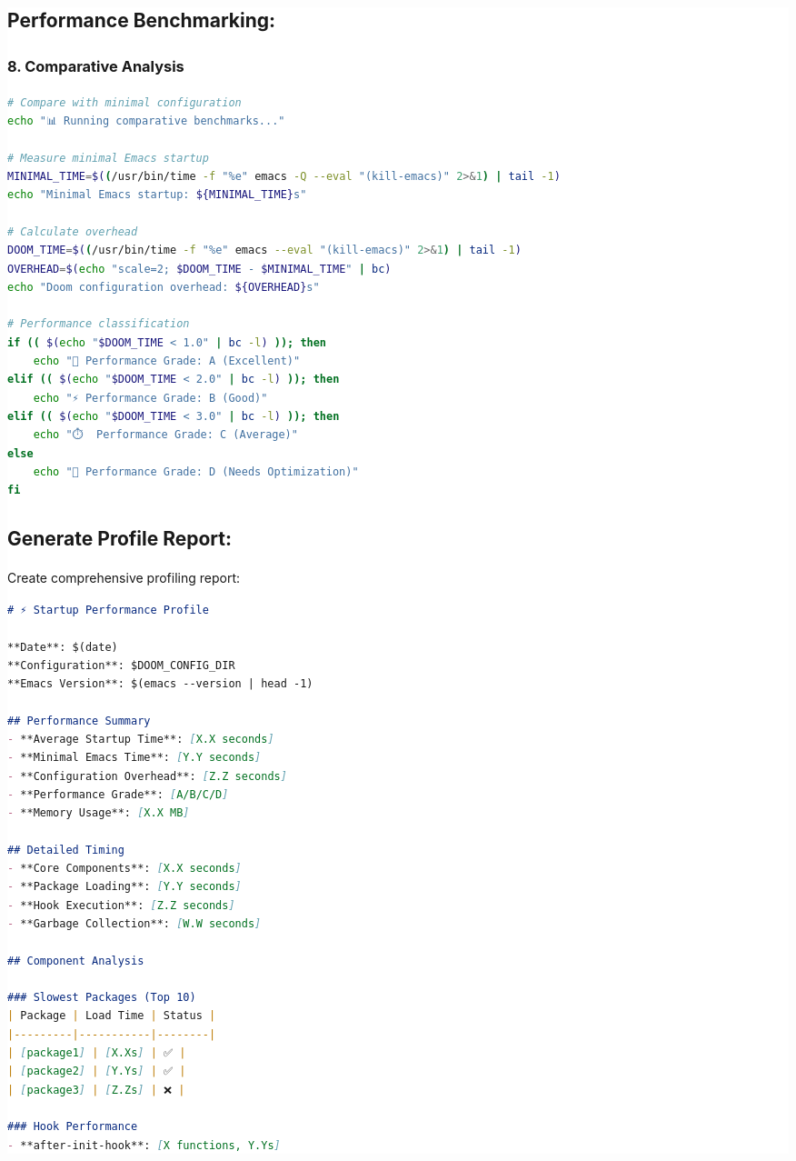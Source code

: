## Performance Benchmarking:

### 8. **Comparative Analysis**
```bash
# Compare with minimal configuration
echo "📊 Running comparative benchmarks..."

# Measure minimal Emacs startup
MINIMAL_TIME=$((/usr/bin/time -f "%e" emacs -Q --eval "(kill-emacs)" 2>&1) | tail -1)
echo "Minimal Emacs startup: ${MINIMAL_TIME}s"

# Calculate overhead
DOOM_TIME=$((/usr/bin/time -f "%e" emacs --eval "(kill-emacs)" 2>&1) | tail -1)
OVERHEAD=$(echo "scale=2; $DOOM_TIME - $MINIMAL_TIME" | bc)
echo "Doom configuration overhead: ${OVERHEAD}s"

# Performance classification
if (( $(echo "$DOOM_TIME < 1.0" | bc -l) )); then
    echo "🚀 Performance Grade: A (Excellent)"
elif (( $(echo "$DOOM_TIME < 2.0" | bc -l) )); then
    echo "⚡ Performance Grade: B (Good)"  
elif (( $(echo "$DOOM_TIME < 3.0" | bc -l) )); then
    echo "⏱️  Performance Grade: C (Average)"
else
    echo "🐌 Performance Grade: D (Needs Optimization)"
fi
```

## Generate Profile Report:

Create comprehensive profiling report:

```markdown
# ⚡ Startup Performance Profile

**Date**: $(date)
**Configuration**: $DOOM_CONFIG_DIR
**Emacs Version**: $(emacs --version | head -1)

## Performance Summary
- **Average Startup Time**: [X.X seconds]
- **Minimal Emacs Time**: [Y.Y seconds]
- **Configuration Overhead**: [Z.Z seconds]
- **Performance Grade**: [A/B/C/D]
- **Memory Usage**: [X.X MB]

## Detailed Timing
- **Core Components**: [X.X seconds]
- **Package Loading**: [Y.Y seconds] 
- **Hook Execution**: [Z.Z seconds]
- **Garbage Collection**: [W.W seconds]

## Component Analysis

### Slowest Packages (Top 10)
| Package | Load Time | Status |
|---------|-----------|--------|
| [package1] | [X.Xs] | ✅ |
| [package2] | [Y.Ys] | ✅ |
| [package3] | [Z.Zs] | ❌ |

### Hook Performance
- **after-init-hook**: [X functions, Y.Ys]
```